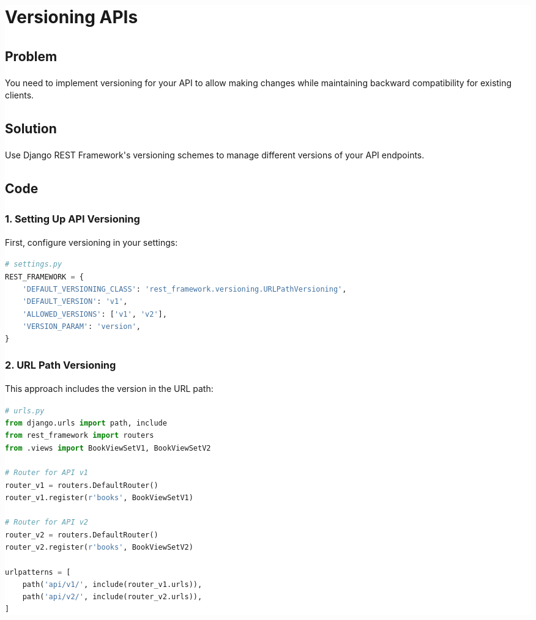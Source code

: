 # Versioning APIs

## Problem

You need to implement versioning for your API to allow making changes while maintaining backward compatibility for existing clients.

## Solution

Use Django REST Framework's versioning schemes to manage different versions of your API endpoints.

## Code

### 1. Setting Up API Versioning

First, configure versioning in your settings:

```python
# settings.py
REST_FRAMEWORK = {
    'DEFAULT_VERSIONING_CLASS': 'rest_framework.versioning.URLPathVersioning',
    'DEFAULT_VERSION': 'v1',
    'ALLOWED_VERSIONS': ['v1', 'v2'],
    'VERSION_PARAM': 'version',
}
```

### 2. URL Path Versioning

This approach includes the version in the URL path:

```python
# urls.py
from django.urls import path, include
from rest_framework import routers
from .views import BookViewSetV1, BookViewSetV2

# Router for API v1
router_v1 = routers.DefaultRouter()
router_v1.register(r'books', BookViewSetV1)

# Router for API v2
router_v2 = routers.DefaultRouter()
router_v2.register(r'books', BookViewSetV2)

urlpatterns = [
    path('api/v1/', include(router_v1.urls)),
    path('api/v2/', include(router_v2.urls)),
]
```
